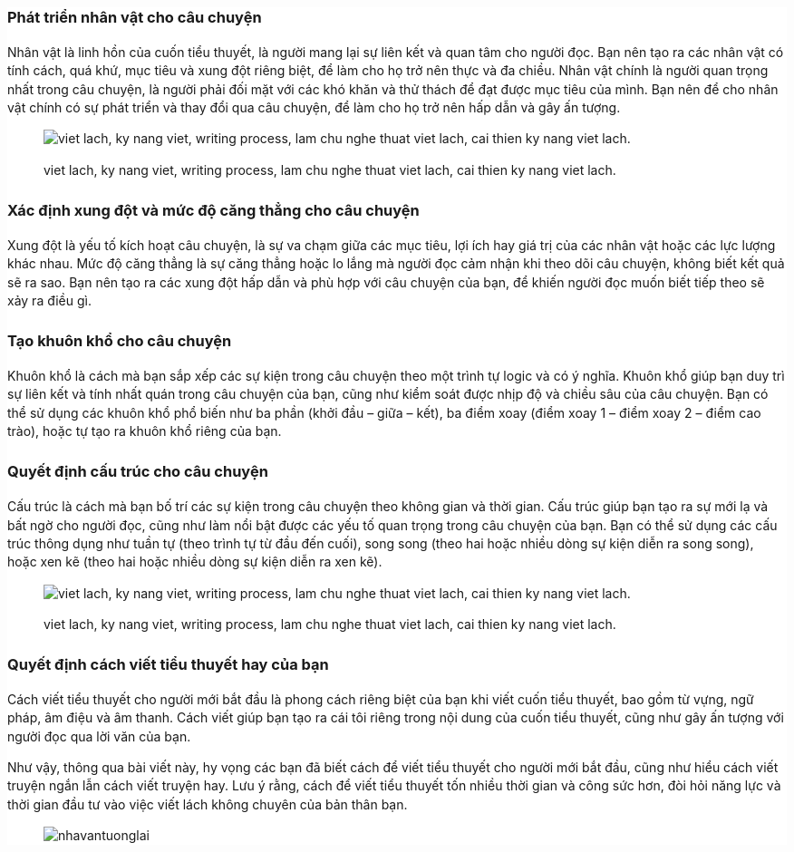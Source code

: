 ### Phát triển nhân vật cho câu chuyện

Nhân vật là linh hồn của cuốn tiểu thuyết, là người mang lại sự liên kết và quan tâm cho người đọc. Bạn nên tạo ra các nhân vật có tính cách, quá khứ, mục tiêu và xung đột riêng biệt, để làm cho họ trở nên thực và đa chiều. Nhân vật chính là người quan trọng nhất trong câu chuyện, là người phải đối mặt với các khó khăn và thử thách để đạt được mục tiêu của mình. Bạn nên để cho nhân vật chính có sự phát triển và thay đổi qua câu chuyện, để làm cho họ trở nên hấp dẫn và gây ấn tượng.

<figure><img src="https://banmaixanh.org/image/article/viet-lach-061.jpg" alt="viet lach, ky nang viet, writing process, lam chu nghe thuat viet lach, cai thien ky nang viet lach." title="viet lach, ky nang viet, writing process, lam chu nghe thuat viet lach, cai thien ky nang viet lach." height=100% width=100%><figcaption><p>viet lach, ky nang viet, writing process, lam chu nghe thuat viet lach, cai thien ky nang viet lach.</p></figcaption></figure>

### Xác định xung đột và mức độ căng thẳng cho câu chuyện

Xung đột là yếu tố kích hoạt câu chuyện, là sự va chạm giữa các mục tiêu, lợi ích hay giá trị của các nhân vật hoặc các lực lượng khác nhau. Mức độ căng thẳng là sự căng thẳng hoặc lo lắng mà người đọc cảm nhận khi theo dõi câu chuyện, không biết kết quả sẽ ra sao. Bạn nên tạo ra các xung đột hấp dẫn và phù hợp với câu chuyện của bạn, để khiến người đọc muốn biết tiếp theo sẽ xảy ra điều gì.

### Tạo khuôn khổ cho câu chuyện

Khuôn khổ là cách mà bạn sắp xếp các sự kiện trong câu chuyện theo một trình tự logic và có ý nghĩa. Khuôn khổ giúp bạn duy trì sự liên kết và tính nhất quán trong câu chuyện của bạn, cũng như kiểm soát được nhịp độ và chiều sâu của câu chuyện. Bạn có thể sử dụng các khuôn khổ phổ biến như ba phần (khởi đầu – giữa – kết), ba điểm xoay (điểm xoay 1 – điểm xoay 2 – điểm cao trào), hoặc tự tạo ra khuôn khổ riêng của bạn.

### Quyết định cấu trúc cho câu chuyện

Cấu trúc là cách mà bạn bố trí các sự kiện trong câu chuyện theo không gian và thời gian. Cấu trúc giúp bạn tạo ra sự mới lạ và bất ngờ cho người đọc, cũng như làm nổi bật được các yếu tố quan trọng trong câu chuyện của bạn. Bạn có thể sử dụng các cấu trúc thông dụng như tuần tự (theo trình tự từ đầu đến cuối), song song (theo hai hoặc nhiều dòng sự kiện diễn ra song song), hoặc xen kẽ (theo hai hoặc nhiều dòng sự kiện diễn ra xen kẽ).

<figure><img src="https://banmaixanh.org/image/article/viet-lach-062.jpg" alt="viet lach, ky nang viet, writing process, lam chu nghe thuat viet lach, cai thien ky nang viet lach." title="viet lach, ky nang viet, writing process, lam chu nghe thuat viet lach, cai thien ky nang viet lach." height=100% width=100%><figcaption><p>viet lach, ky nang viet, writing process, lam chu nghe thuat viet lach, cai thien ky nang viet lach.</p></figcaption></figure>

### Quyết định cách viết tiểu thuyết hay của bạn

Cách viết tiểu thuyết cho người mới bắt đầu là phong cách riêng biệt của bạn khi viết cuốn tiểu thuyết, bao gồm từ vựng, ngữ pháp, âm điệu và âm thanh. Cách viết giúp bạn tạo ra cái tôi riêng trong nội dung của cuốn tiểu thuyết, cũng như gây ấn tượng với người đọc qua lời văn của bạn.

Như vậy, thông qua bài viết này, hy vọng các bạn đã biết cách để viết tiểu thuyết cho người mới bắt đầu, cũng như hiểu cách viết truyện ngắn lẫn cách viết truyện hay. Lưu ý rằng, cách để viết tiểu thuyết tốn nhiều thời gian và công sức hơn, đòi hỏi năng lực và thời gian đầu tư vào việc viết lách không chuyên của bản thân bạn.

<figure><img src="https://banmaixanh.org/image/cover/001-539.jpg" alt="nhavantuonglai" title="nhavantuonglai" height=100% width=100%><figcaption><p></p></figcaption></figure>